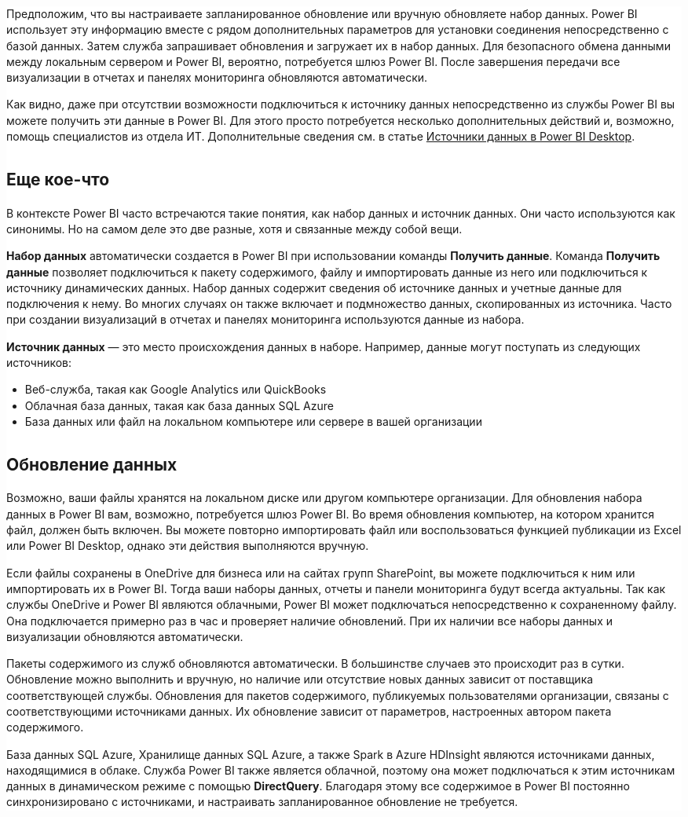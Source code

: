 Предположим, что вы настраиваете запланированное обновление или вручную обновляете набор данных. Power BI использует эту информацию вместе с рядом дополнительных параметров для установки соединения непосредственно с базой данных. Затем служба запрашивает обновления и загружает их в набор данных. Для безопасного обмена данными между локальным сервером и Power BI, вероятно, потребуется шлюз Power BI. После завершения передачи все визуализации в отчетах и панелях мониторинга обновляются автоматически.

Как видно, даже при отсутствии возможности подключиться к источнику данных непосредственно из службы Power BI вы можете получить эти данные в Power BI. Для этого просто потребуется несколько дополнительных действий и, возможно, помощь специалистов из отдела ИТ. Дополнительные сведения см. в статье [Источники данных в Power BI Desktop](desktop-data-sources.md).

## <a name="some-more-details"></a>Еще кое-что
В контексте Power BI часто встречаются такие понятия, как набор данных и источник данных. Они часто используются как синонимы. Но на самом деле это две разные, хотя и связанные между собой вещи.

**Набор данных** автоматически создается в Power BI при использовании команды **Получить данные**. Команда **Получить данные** позволяет подключиться к пакету содержимого, файлу и импортировать данные из него или подключиться к источнику динамических данных. Набор данных содержит сведения об источнике данных и учетные данные для подключения к нему. Во многих случаях он также включает и подмножество данных, скопированных из источника. Часто при создании визуализаций в отчетах и панелях мониторинга используются данные из набора.

**Источник данных** — это место происхождения данных в наборе. Например, данные могут поступать из следующих источников:

* Веб-служба, такая как Google Analytics или QuickBooks
* Облачная база данных, такая как база данных SQL Azure
* База данных или файл на локальном компьютере или сервере в вашей организации

## <a name="data-refresh"></a>Обновление данных
Возможно, ваши файлы хранятся на локальном диске или другом компьютере организации. Для обновления набора данных в Power BI вам, возможно, потребуется шлюз Power BI. Во время обновления компьютер, на котором хранится файл, должен быть включен. Вы можете повторно импортировать файл или воспользоваться функцией публикации из Excel или Power BI Desktop, однако эти действия выполняются вручную.

Если файлы сохранены в OneDrive для бизнеса или на сайтах групп SharePoint, вы можете подключиться к ним или импортировать их в Power BI. Тогда ваши наборы данных, отчеты и панели мониторинга будут всегда актуальны. Так как службы OneDrive и Power BI являются облачными, Power BI может подключаться непосредственно к сохраненному файлу. Она подключается примерно раз в час и проверяет наличие обновлений. При их наличии все наборы данных и визуализации обновляются автоматически.

Пакеты содержимого из служб обновляются автоматически. В большинстве случаев это происходит раз в сутки. Обновление можно выполнить и вручную, но наличие или отсутствие новых данных зависит от поставщика соответствующей службы. Обновления для пакетов содержимого, публикуемых пользователями организации, связаны с соответствующими источниками данных. Их обновление зависит от параметров, настроенных автором пакета содержимого.

База данных SQL Azure, Хранилище данных SQL Azure, а также Spark в Azure HDInsight являются источниками данных, находящимися в облаке. Служба Power BI также является облачной, поэтому она может подключаться к этим источникам данных в динамическом режиме с помощью **DirectQuery**. Благодаря этому все содержимое в Power BI постоянно синхронизировано с источниками, и настраивать запланированное обновление не требуется.
